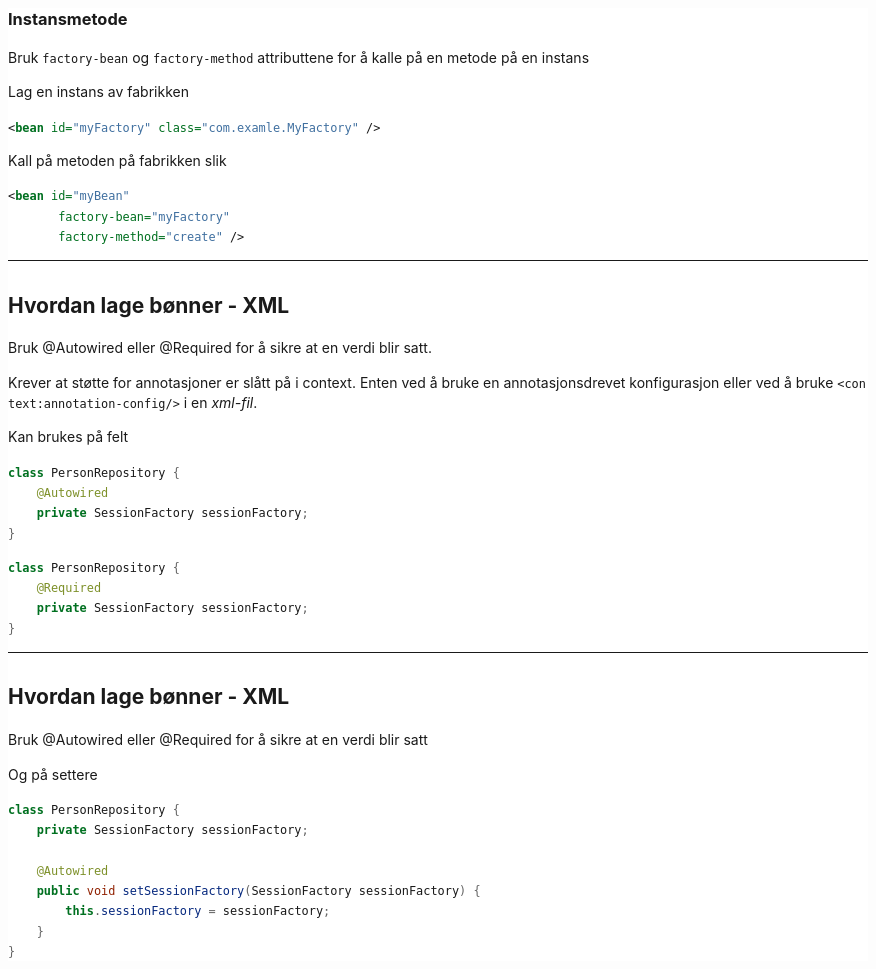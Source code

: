 
### Instansmetode
Bruk `factory-bean` og `factory-method` attributtene for å kalle på en metode på en instans

Lag en instans av fabrikken 
```xml
<bean id="myFactory" class="com.examle.MyFactory" />
```

Kall på metoden på fabrikken slik
```xml
<bean id="myBean"
       factory-bean="myFactory"
       factory-method="create" />
```

---

## Hvordan lage bønner - XML

Bruk @Autowired eller @Required for å sikre at en verdi blir satt. 

Krever at støtte for annotasjoner er slått på i context. Enten ved å bruke en annotasjonsdrevet konfigurasjon
eller ved å bruke `<context:annotation-config/>` i en _xml-fil_.



Kan brukes på felt
```java
class PersonRepository {
    @Autowired
    private SessionFactory sessionFactory;    
}
```

```java
class PersonRepository {
    @Required
    private SessionFactory sessionFactory;
}
```

---


## Hvordan lage bønner - XML

Bruk @Autowired eller @Required for å sikre at en verdi blir satt


Og på settere

```java
class PersonRepository {
    private SessionFactory sessionFactory;
    
    @Autowired
    public void setSessionFactory(SessionFactory sessionFactory) {
        this.sessionFactory = sessionFactory;
    }
}
```
